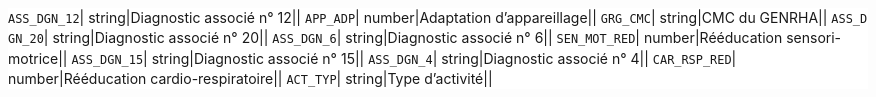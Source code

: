 `ASS_DGN_12`|
string|Diagnostic associé n° 12||
`APP_ADP`|
number|Adaptation d’appareillage||
`GRG_CMC`|
string|CMC du GENRHA||
`ASS_DGN_20`|
string|Diagnostic associé n° 20||
`ASS_DGN_6`|
string|Diagnostic associé n° 6||
`SEN_MOT_RED`|
number|Rééducation sensori-motrice||
`ASS_DGN_15`|
string|Diagnostic associé n° 15||
`ASS_DGN_4`|
string|Diagnostic associé n° 4||
`CAR_RSP_RED`|
number|Rééducation cardio-respiratoire||
`ACT_TYP`|
string|Type d’activité||

